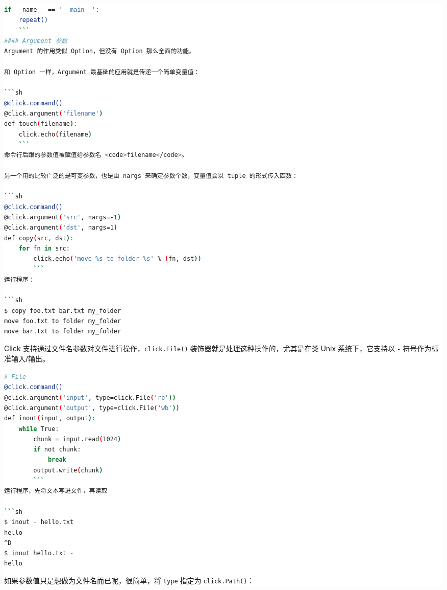 ```sh
if __name__ == '__main__':
    repeat()
    ```
#### Argument 参数
Argument 的作用类似 Option，但没有 Option 那么全面的功能。

和 Option 一样，Argument 最基础的应用就是传递一个简单变量值：

```sh
@click.command()
@click.argument('filename')
def touch(filename):
    click.echo(filename)
    ```
命令行后跟的参数值被赋值给参数名 <code>filename</code>。

另一个用的比较广泛的是可变参数，也是由 nargs 来确定参数个数，变量值会以 tuple 的形式传入函数：

```sh
@click.command()
@click.argument('src', nargs=-1)
@click.argument('dst', nargs=1)
def copy(src, dst):
    for fn in src:
        click.echo('move %s to folder %s' % (fn, dst))
        ```
运行程序：

```sh
$ copy foo.txt bar.txt my_folder
move foo.txt to folder my_folder
move bar.txt to folder my_folder
```
Click 支持通过文件名参数对文件进行操作，<code>click.File()</code> 装饰器就是处理这种操作的，尤其是在类 Unix 系统下，它支持以 <code>-</code> 符号作为标准输入/输出。

```sh
# File
@click.command()
@click.argument('input', type=click.File('rb'))
@click.argument('output', type=click.File('wb'))
def inout(input, output):
    while True:
        chunk = input.read(1024)
        if not chunk:
            break
        output.write(chunk)
        ```
运行程序，先将文本写进文件，再读取

```sh
$ inout - hello.txt
hello
^D
$ inout hello.txt -
hello
```
如果参数值只是想做为文件名而已呢，很简单，将 <code>type</code> 指定为 <code>click.Path()</code>：
